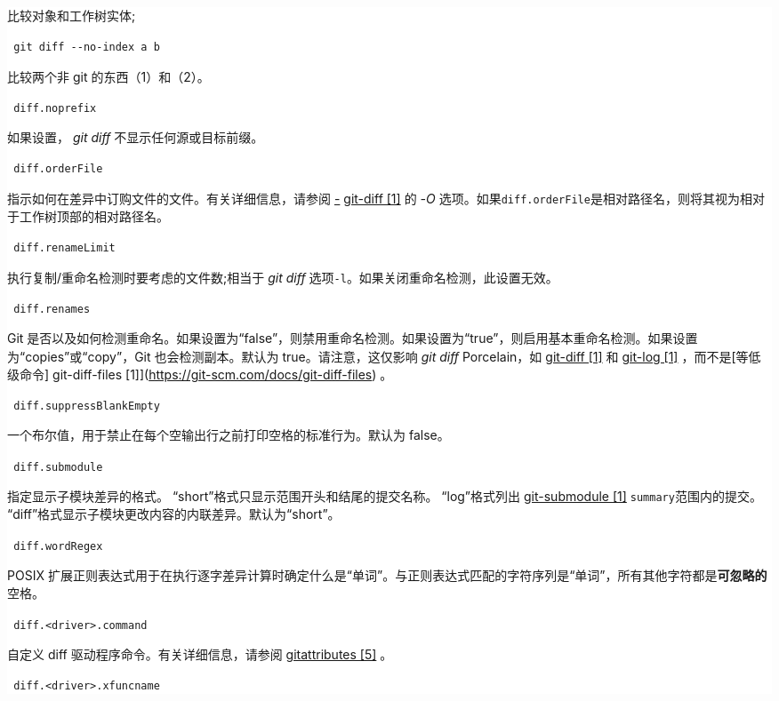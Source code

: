 比较对象和工作树实体;

```
 git diff --no-index a b 
```

比较两个非 git 的东西（1）和（2）。

```
 diff.noprefix 
```

如果设置， _git diff_ 不显示任何源或目标前缀。

```
 diff.orderFile 
```

指示如何在差异中订购文件的文件。有关详细信息，请参阅 [-](https://git-scm.com/docs/git-diff) [git-diff [1]](https://git-scm.com/docs/git-diff) 的 _-O_ 选项。如果`diff.orderFile`是相对路径名，则将其视为相对于工作树顶部的相对路径名。

```
 diff.renameLimit 
```

执行复制/重命名检测时要考虑的文件数;相当于 _git diff_ 选项`-l`。如果关闭重命名检测，此设置无效。

```
 diff.renames 
```

Git 是否以及如何检测重命名。如果设置为“false”，则禁用重命名检测。如果设置为“true”，则启用基本重命名检测。如果设置为“copies”或“copy”，Git 也会检测副本。默认为 true。请注意，这仅影响 _git diff_ Porcelain，如 [git-diff [1]](https://git-scm.com/docs/git-diff) 和 [git-log [1]](https://git-scm.com/docs/git-log) ，而不是[等低级命令] git-diff-files [1]](https://git-scm.com/docs/git-diff-files) 。

```
 diff.suppressBlankEmpty 
```

一个布尔值，用于禁止在每个空输出行之前打印空格的标准行为。默认为 false。

```
 diff.submodule 
```

指定显示子模块差异的格式。 “short”格式只显示范围开头和结尾的提交名称。 “log”格式列出 [git-submodule [1]](https://git-scm.com/docs/git-submodule) `summary`范围内的提交。 “diff”格式显示子模块更改内容的内联差异。默认为“short”。

```
 diff.wordRegex 
```

POSIX 扩展正则表达式用于在执行逐字差异计算时确定什么是“单词”。与正则表达式匹配的字符序列是“单词”，所有其他字符都是**可忽略的**空格。

```
 diff.<driver>.command 
```

自定义 diff 驱动程序命令。有关详细信息，请参阅 [gitattributes [5]](https://git-scm.com/docs/gitattributes) 。

```
 diff.<driver>.xfuncname 
```
